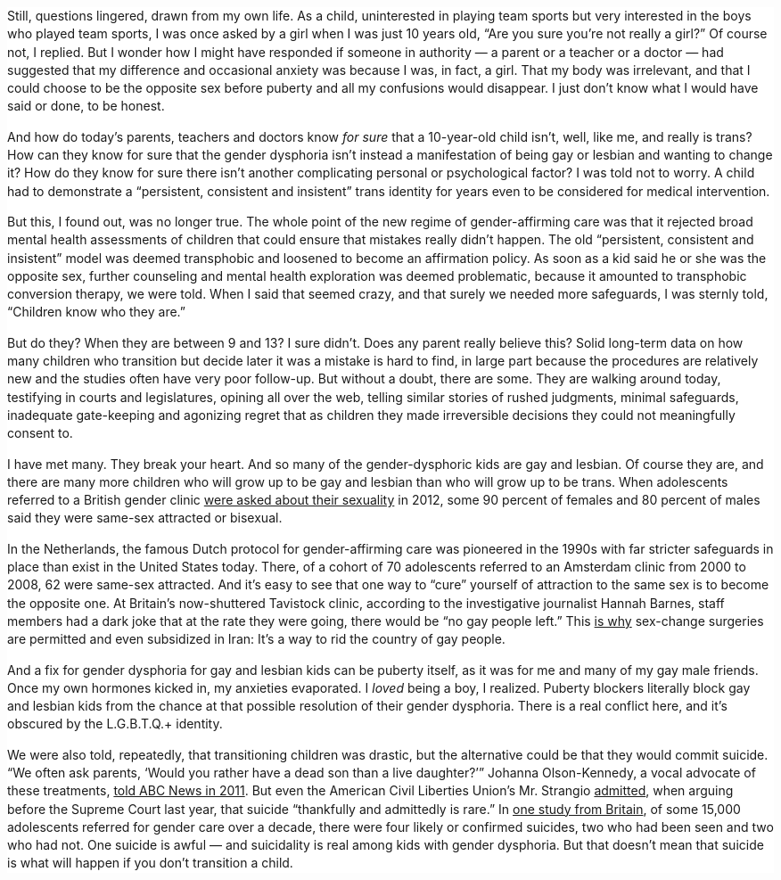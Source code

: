 Still, questions lingered, drawn from my own life. As a child, uninterested in playing team sports but very interested in the boys who played team sports, I was once asked by a girl when I was just 10 years old, “Are you sure you’re not really a girl?” Of course not, I replied. But I wonder how I might have responded if someone in authority — a parent or a teacher or a doctor — had suggested that my difference and occasional anxiety was because I was, in fact, a girl. That my body was irrelevant, and that I could choose to be the opposite sex before puberty and all my confusions would disappear. I just don’t know what I would have said or done, to be honest.

And how do today’s parents, teachers and doctors know *for sure* that a 10-year-old child isn’t, well, like me, and really is trans? How can they know for sure that the gender dysphoria isn’t instead a manifestation of being gay or lesbian and wanting to change it? How do they know for sure there isn’t another complicating personal or psychological factor? I was told not to worry. A child had to demonstrate a “persistent, consistent and insistent” trans identity for years even to be considered for medical intervention.

But this, I found out, was no longer true. The whole point of the new regime of gender-affirming care was that it rejected broad mental health assessments of children that could ensure that mistakes really didn’t happen. The old “persistent, consistent and insistent” model was deemed transphobic and loosened to become an affirmation policy. As soon as a kid said he or she was the opposite sex, further counseling and mental health exploration was deemed problematic, because it amounted to transphobic conversion therapy, we were told. When I said that seemed crazy, and that surely we needed more safeguards, I was sternly told, “Children know who they are.”

But do they? When they are between 9 and 13? I sure didn’t. Does any parent really believe this? Solid long-term data on how many children who transition but decide later it was a mistake is hard to find, in large part because the procedures are relatively new and the studies often have very poor follow-up. But without a doubt, there are some. They are walking around today, testifying in courts and legislatures, opining all over the web, telling similar stories of rushed judgments, minimal safeguards, inadequate gate-keeping and agonizing regret that as children they made irreversible decisions they could not meaningfully consent to.

I have met many. They break your heart. And so many of the gender-dysphoric kids are gay and lesbian. Of course they are, and there are many more children who will grow up to be gay and lesbian than who will grow up to be trans. When adolescents referred to a British gender clinic [were asked about their sexuality](https://www.thetimes.com/uk/healthcare/article/tavistock-gender-clinic-puberty-blockers-nhs-investigation-fh7pngj0v) in 2012, some 90 percent of females and 80 percent of males said they were same-sex attracted or bisexual.

In the Netherlands, the famous Dutch protocol for gender-affirming care was pioneered in the 1990s with far stricter safeguards in place than exist in the United States today. There, of a cohort of 70 adolescents referred to an Amsterdam clinic from 2000 to 2008, 62 were same-sex attracted. And it’s easy to see that one way to “cure” yourself of attraction to the same sex is to become the opposite one. At Britain’s now-shuttered Tavistock clinic, according to the investigative journalist Hannah Barnes, staff members had a dark joke that at the rate they were going, there would be “no gay people left.” This [is why](https://www.bbc.com/news/magazine-29832690) sex-change surgeries are permitted and even subsidized in Iran: It’s a way to rid the country of gay people.

And a fix for gender dysphoria for gay and lesbian kids can be puberty itself, as it was for me and many of my gay male friends. Once my own hormones kicked in, my anxieties evaporated. I *loved* being a boy, I realized. Puberty blockers literally block gay and lesbian kids from the chance at that possible resolution of their gender dysphoria. There is a real conflict here, and it’s obscured by the L.G.B.T.Q.+ identity.

We were also told, repeatedly, that transitioning children was drastic, but the alternative could be that they would commit suicide. “We often ask parents, ‘Would you rather have a dead son than a live daughter?’” Johanna Olson-Kennedy, a vocal advocate of these treatments, [told ABC News in 2011](https://abcnews.go.com/Health/transgender-kids-pioneer-early-identity-body/story?id=14404963). But even the American Civil Liberties Union’s Mr. Strangio [admitted](https://www.supremecourt.gov/oral_arguments/argument_transcripts/2024/23-477_c07d.pdf), when arguing before the Supreme Court last year, that suicide “thankfully and admittedly is rare.” In [one study from Britain](https://link.springer.com/article/10.1007/s10508-022-02287-7), of some 15,000 adolescents referred for gender care over a decade, there were four likely or confirmed suicides, two who had been seen and two who had not. One suicide is awful — and suicidality is real among kids with gender dysphoria. But that doesn’t mean that suicide is what will happen if you don’t transition a child.
